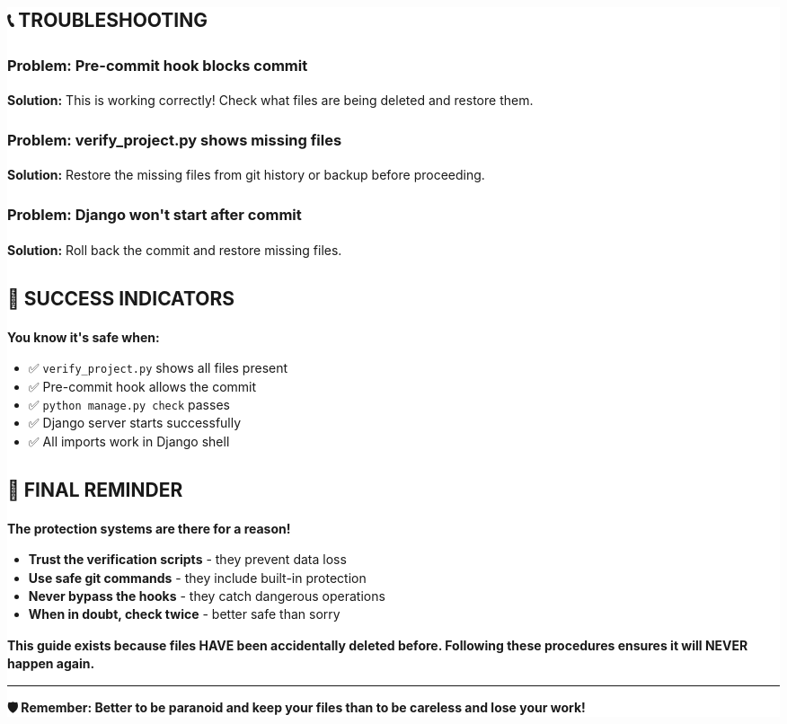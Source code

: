 ## 📞 TROUBLESHOOTING

### Problem: Pre-commit hook blocks commit
**Solution:** This is working correctly! Check what files are being deleted and restore them.

### Problem: verify_project.py shows missing files
**Solution:** Restore the missing files from git history or backup before proceeding.

### Problem: Django won't start after commit
**Solution:** Roll back the commit and restore missing files.

## 🎉 SUCCESS INDICATORS

**You know it's safe when:**
- ✅ `verify_project.py` shows all files present
- ✅ Pre-commit hook allows the commit
- ✅ `python manage.py check` passes
- ✅ Django server starts successfully
- ✅ All imports work in Django shell

## 📝 FINAL REMINDER

**The protection systems are there for a reason!**

- **Trust the verification scripts** - they prevent data loss
- **Use safe git commands** - they include built-in protection
- **Never bypass the hooks** - they catch dangerous operations
- **When in doubt, check twice** - better safe than sorry

**This guide exists because files HAVE been accidentally deleted before. Following these procedures ensures it will NEVER happen again.**

---

**🛡️ Remember: Better to be paranoid and keep your files than to be careless and lose your work!**
